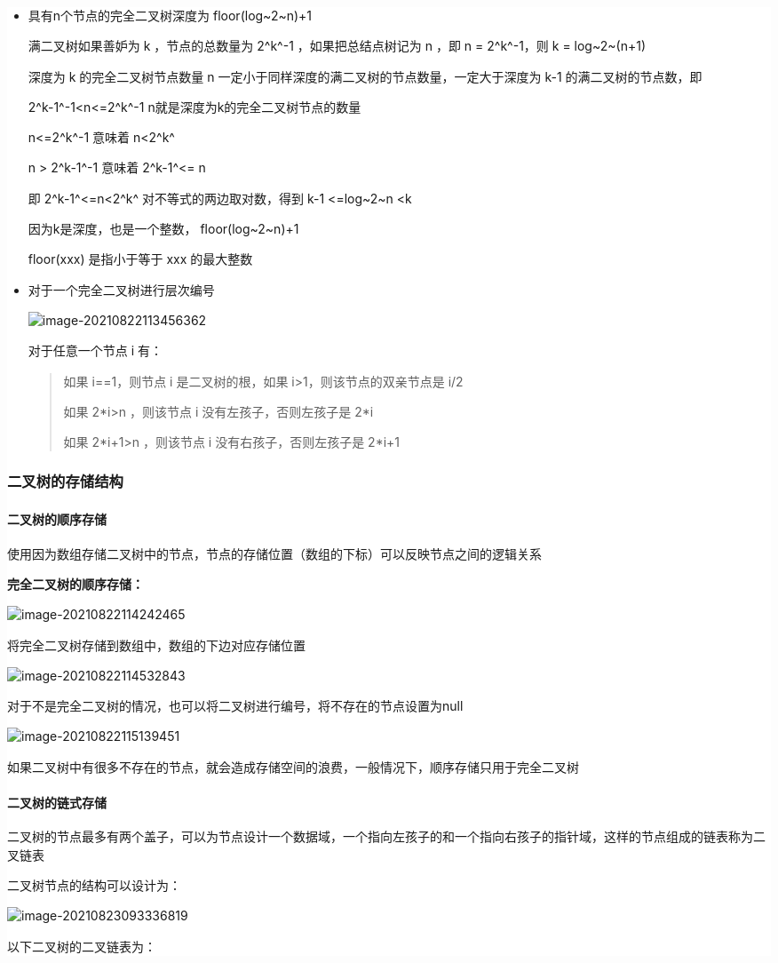 - 具有n个节点的完全二叉树深度为 floor(log~2~n)+1 

  满二叉树如果善妒为 k ，节点的总数量为 2^k^-1 ，如果把总结点树记为 n ，即 n = 2^k^-1，则 k = log~2~(n+1)

  深度为 k 的完全二叉树节点数量 n 一定小于同样深度的满二叉树的节点数量，一定大于深度为 k-1 的满二叉树的节点数，即

   2^k-1^-1<n<=2^k^-1			n就是深度为k的完全二叉树节点的数量

  n<=2^k^-1	意味着	n<2^k^

  n > 2^k-1^-1	意味着	2^k-1^<= n

  即	2^k-1^<=n<2^k^	对不等式的两边取对数，得到 k-1 <=log~2~n <k

  因为k是深度，也是一个整数， floor(log~2~n)+1 

  floor(xxx) 是指小于等于 xxx 的最大整数

- 对于一个完全二叉树进行层次编号

  ![image-20210822113456362](https://zym-notes.oss-cn-shenzhen.aliyuncs.com/img/image-20210822113456362.png)

  对于任意一个节点 i 有：

  > 如果 i==1，则节点 i 是二叉树的根，如果 i>1，则该节点的双亲节点是 i/2
  >
  > 如果 2\*i>n ，则该节点 i 没有左孩子，否则左孩子是 2\*i
  >
  > 如果 2\*i+1>n ，则该节点 i 没有右孩子，否则左孩子是 2\*i+1

###  二叉树的存储结构

#### 二叉树的顺序存储

使用因为数组存储二叉树中的节点，节点的存储位置（数组的下标）可以反映节点之间的逻辑关系

**完全二叉树的顺序存储：**

![image-20210822114242465](https://zym-notes.oss-cn-shenzhen.aliyuncs.com/img/image-20210822114242465.png)

将完全二叉树存储到数组中，数组的下边对应存储位置

![image-20210822114532843](https://zym-notes.oss-cn-shenzhen.aliyuncs.com/img/image-20210822114532843.png)

对于不是完全二叉树的情况，也可以将二叉树进行编号，将不存在的节点设置为null

![image-20210822115139451](https://zym-notes.oss-cn-shenzhen.aliyuncs.com/img/image-20210822115139451.png)

如果二叉树中有很多不存在的节点，就会造成存储空间的浪费，一般情况下，顺序存储只用于完全二叉树

#### 二叉树的链式存储

二叉树的节点最多有两个盖子，可以为节点设计一个数据域，一个指向左孩子的和一个指向右孩子的指针域，这样的节点组成的链表称为二叉链表

二叉树节点的结构可以设计为：

![image-20210823093336819](https://zym-notes.oss-cn-shenzhen.aliyuncs.com/img/image-20210823093336819.png)

以下二叉树的二叉链表为：

